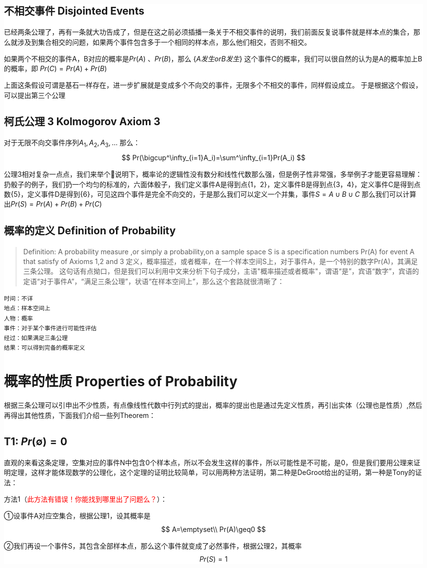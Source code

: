 ## 不相交事件 Disjointed Events
已经两条公理了，再有一条就大功告成了，但是在这之前必须插播一条关于不相交事件的说明，我们前面反复说事件就是样本点的集合，那么就涉及到集合相交的问题，如果两个事件包含多于一个相同的样本点，那么他们相交，否则不相交。

如果两个不相交的事件A，B对应的概率是$Pr(A)$ 、$Pr(B)$，那么 $\{A发生 or B发生\}$ 这个事件C的概率，我们可以很自然的认为是A的概率加上B的概率，即 $Pr(C)=Pr(A)+Pr(B)$

上面这条假设可谓是基石一样存在，进一步扩展就是变成多个不向交的事件，无限多个不相交的事件，同样假设成立。
于是根据这个假设，可以提出第三个公理

## 柯氏公理 3 Kolmogorov Axiom 3
对于无限不向交事件序列$A_1,A_2,A_3,\dots$ 那么：
$$
Pr(\bigcup^\infty_{i=1}A_i)=\sum^\infty_{i=1}Pr(A_i)
$$

公理3相对复杂一点点，我们来举个🌰说明下，概率论的逻辑性没有数分和线性代数那么强，但是例子性非常强，多举例子才能更容易理解：
扔骰子的例子，我们扔一个均匀的标准的，六面体骰子，我们定义事件A是得到点{1，2}，定义事件B是得到点{3，4}，定义事件C是得到点数{5}，定义事件D是得到{6}，可见这四个事件是完全不向交的，于是那么我们可以定义一个并集，事件$S=A\cup B \cup C$ 那么我们可以计算出$Pr(S)=Pr(A)+Pr(B)+Pr(C)$

## 概率的定义 Definition of Probability
> Definition: A probability measure ,or simply a probability,on a sample space S is a specification numbers Pr(A) for event A that satisfy of Axioms 1,2 and 3
定义，概率描述，或者概率，在一个样本空间S上，对于事件A，是一个特别的数字Pr(A)，其满足三条公理。
这句话有点拗口，但是我们可以利用中文来分析下句子成分，主语"概率描述或者概率"，谓语“是”，宾语“数字”，宾语的定语“对于事件A”，“满足三条公理”，状语“在样本空间上”，那么这个套路就很清晰了：
```
时间：不详
地点：样本空间上
人物：概率
事件：对于某个事件进行可能性评估
经过：如果满足三条公理
结果：可以得到完备的概率定义
```
# 概率的性质 Properties of Probability

根据三条公理可以引申出不少性质，有点像线性代数中行列式的提出，概率的提出也是通过先定义性质，再引出实体（公理也是性质）,然后再得出其他性质，下面我们介绍一些列Theorem：
## T1: $Pr(\emptyset) = 0$
直观的来看这条定理，空集对应的事件N中包含0个样本点，所以不会发生这样的事件，所以可能性是不可能，是0，但是我们要用公理来证明定理，这样才能体现数学的公理化，这个定理的证明比较简单，可以用两种方法证明，第二种是DeGroot给出的证明，第一种是Tony的证法：

方法1（<font color=#ff0000 >此方法有错误！你能找到哪里出了问题么？</font>）：

①设事件A对应空集合，根据公理1，设其概率是
$$
A=\emptyset\\
Pr(A)\geq0
$$

②我们再设一个事件S，其包含全部样本点，那么这个事件就变成了必然事件，根据公理2，其概率
$$Pr(S)=1$$

